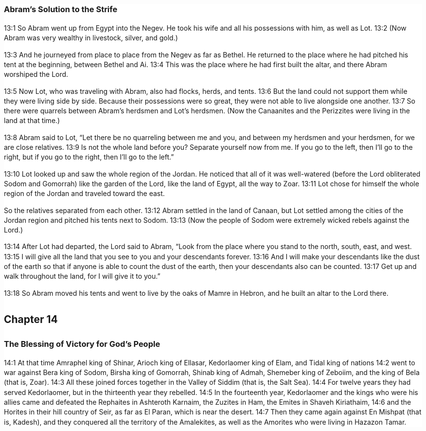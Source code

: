 ### Abram’s Solution to the Strife

<a name="01:13:1">13:1</a> So Abram went up from Egypt into the Negev. He took his wife and all his possessions with him, as well as Lot. <a name="01:13:2">13:2</a> (Now Abram was very wealthy in livestock, silver, and gold.)

<a name="01:13:3">13:3</a> And he journeyed from place to place from the Negev as far as Bethel. He returned to the place where he had pitched his tent at the beginning, between Bethel and Ai. <a name="01:13:4">13:4</a> This was the place where he had first built the altar, and there Abram worshiped the Lord.

<a name="01:13:5">13:5</a> Now Lot, who was traveling with Abram, also had flocks, herds, and tents. <a name="01:13:6">13:6</a> But the land could not support them while they were living side by side. Because their possessions were so great, they were not able to live alongside one another. <a name="01:13:7">13:7</a> So there were quarrels between Abram’s herdsmen and Lot’s herdsmen. (Now the Canaanites and the Perizzites were living in the land at that time.)

<a name="01:13:8">13:8</a> Abram said to Lot, “Let there be no quarreling between me and you, and between my herdsmen and your herdsmen, for we are close relatives. <a name="01:13:9">13:9</a> Is not the whole land before you? Separate yourself now from me. If you go to the left, then I’ll go to the right, but if you go to the right, then I’ll go to the left.”

<a name="01:13:10">13:10</a> Lot looked up and saw the whole region of the Jordan. He noticed that all of it was well-watered (before the Lord obliterated Sodom and Gomorrah) like the garden of the Lord, like the land of Egypt, all the way to Zoar. <a name="01:13:11">13:11</a> Lot chose for himself the whole region of the Jordan and traveled toward the east.

So the relatives separated from each other. <a name="01:13:12">13:12</a> Abram settled in the land of Canaan, but Lot settled among the cities of the Jordan region and pitched his tents next to Sodom. <a name="01:13:13">13:13</a> (Now the people of Sodom were extremely wicked rebels against the Lord.)

<a name="01:13:14">13:14</a> After Lot had departed, the Lord said to Abram, “Look from the place where you stand to the north, south, east, and west. <a name="01:13:15">13:15</a> I will give all the land that you see to you and your descendants forever. <a name="01:13:16">13:16</a> And I will make your descendants like the dust of the earth so that if anyone is able to count the dust of the earth, then your descendants also can be counted. <a name="01:13:17">13:17</a> Get up and walk throughout the land, for I will give it to you.”

<a name="01:13:18">13:18</a> So Abram moved his tents and went to live by the oaks of Mamre in Hebron, and he built an altar to the Lord there.

## Chapter 14

### The Blessing of Victory for God’s People

<a name="01:14:1">14:1</a> At that time Amraphel king of Shinar, Arioch king of Ellasar, Kedorlaomer king of Elam, and Tidal king of nations <a name="01:14:2">14:2</a> went to war against Bera king of Sodom, Birsha king of Gomorrah, Shinab king of Admah, Shemeber king of Zeboiim, and the king of Bela (that is, Zoar). <a name="01:14:3">14:3</a> All these joined forces together in the Valley of Siddim (that is, the Salt Sea). <a name="01:14:4">14:4</a> For twelve years they had served Kedorlaomer, but in the thirteenth year they rebelled. <a name="01:14:5">14:5</a> In the fourteenth year, Kedorlaomer and the kings who were his allies came and defeated the Rephaites in Ashteroth Karnaim, the Zuzites in Ham, the Emites in Shaveh Kiriathaim, <a name="01:14:6">14:6</a> and the Horites in their hill country of Seir, as far as El Paran, which is near the desert. <a name="01:14:7">14:7</a> Then they came again against En Mishpat (that is, Kadesh), and they conquered all the territory of the Amalekites, as well as the Amorites who were living in Hazazon Tamar.
